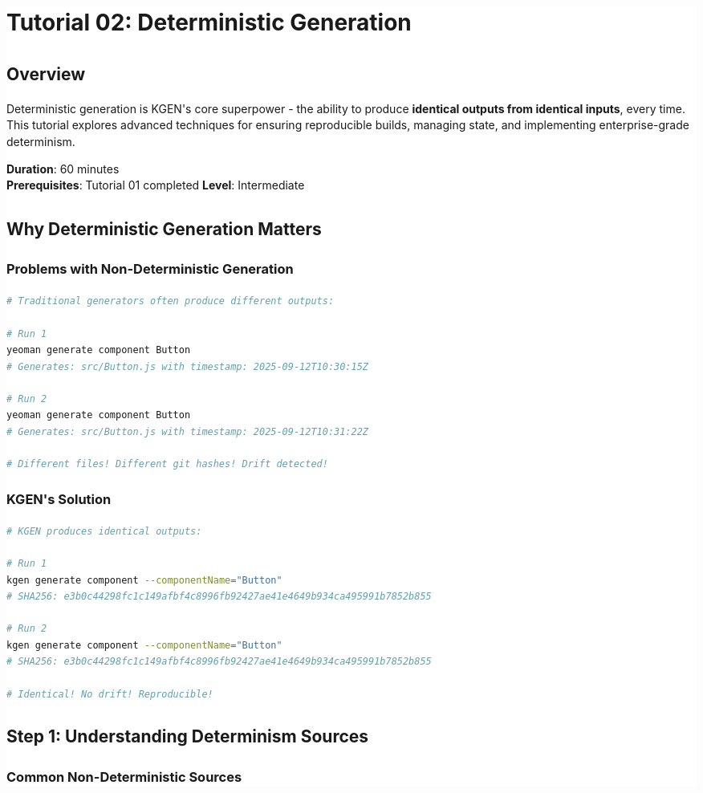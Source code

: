 # Tutorial 02: Deterministic Generation

## Overview

Deterministic generation is KGEN's core superpower - the ability to produce **identical outputs from identical inputs**, every time. This tutorial explores advanced techniques for ensuring reproducible builds, managing state, and implementing enterprise-grade determinism.

**Duration**: 60 minutes  
**Prerequisites**: Tutorial 01 completed
**Level**: Intermediate

## Why Deterministic Generation Matters

### Problems with Non-Deterministic Generation

```bash
# Traditional generators often produce different outputs:

# Run 1
yeoman generate component Button
# Generates: src/Button.js with timestamp: 2025-09-12T10:30:15Z

# Run 2  
yeoman generate component Button
# Generates: src/Button.js with timestamp: 2025-09-12T10:31:22Z

# Different files! Different git hashes! Drift detected!
```

### KGEN's Solution

```bash
# KGEN produces identical outputs:

# Run 1
kgen generate component --componentName="Button"
# SHA256: e3b0c44298fc1c149afbf4c8996fb92427ae41e4649b934ca495991b7852b855

# Run 2
kgen generate component --componentName="Button"  
# SHA256: e3b0c44298fc1c149afbf4c8996fb92427ae41e4649b934ca495991b7852b855

# Identical! No drift! Reproducible!
```

## Step 1: Understanding Determinism Sources

### Common Non-Deterministic Sources
